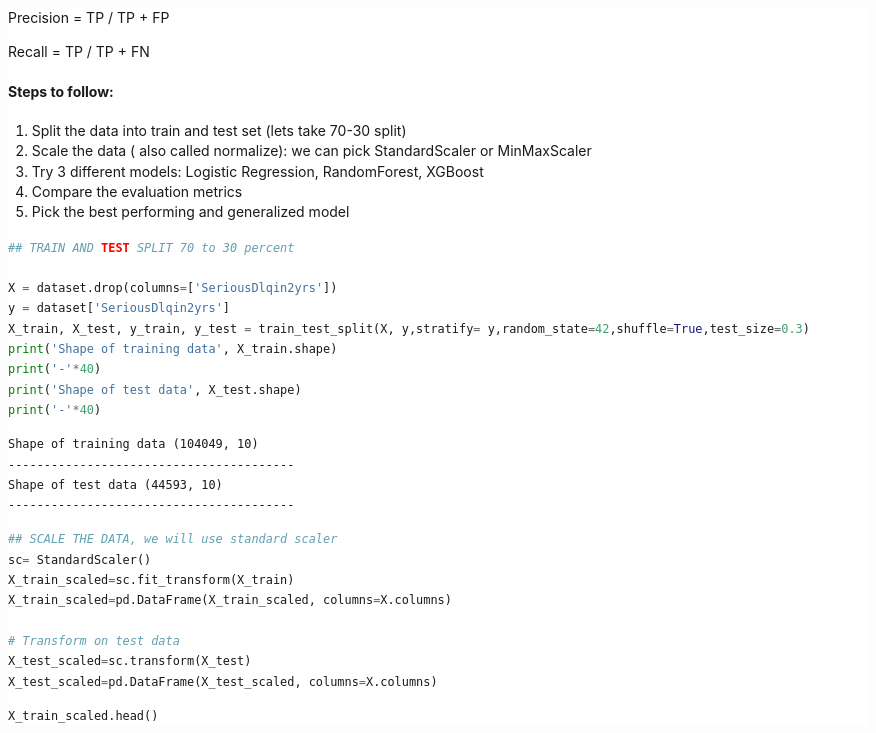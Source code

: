 Precision = TP / TP + FP

Recall = TP / TP + FN



#### Steps to follow:
1. Split the data into train and test set (lets take 70-30 split)
2. Scale the data ( also called normalize): we can pick StandardScaler or MinMaxScaler
3. Try 3 different models: Logistic Regression, RandomForest, XGBoost
4. Compare the evaluation metrics
5. Pick the best performing and generalized model


```python
## TRAIN AND TEST SPLIT 70 to 30 percent

X = dataset.drop(columns=['SeriousDlqin2yrs'])
y = dataset['SeriousDlqin2yrs']
X_train, X_test, y_train, y_test = train_test_split(X, y,stratify= y,random_state=42,shuffle=True,test_size=0.3)
print('Shape of training data', X_train.shape)
print('-'*40)
print('Shape of test data', X_test.shape)
print('-'*40)

```

    Shape of training data (104049, 10)
    ----------------------------------------
    Shape of test data (44593, 10)
    ----------------------------------------
    


```python
## SCALE THE DATA, we will use standard scaler
sc= StandardScaler()
X_train_scaled=sc.fit_transform(X_train)
X_train_scaled=pd.DataFrame(X_train_scaled, columns=X.columns)

# Transform on test data
X_test_scaled=sc.transform(X_test)
X_test_scaled=pd.DataFrame(X_test_scaled, columns=X.columns)
```


```python
X_train_scaled.head()
```




<div>
<style scoped>
    .dataframe tbody tr th:only-of-type {
        vertical-align: middle;
    }
